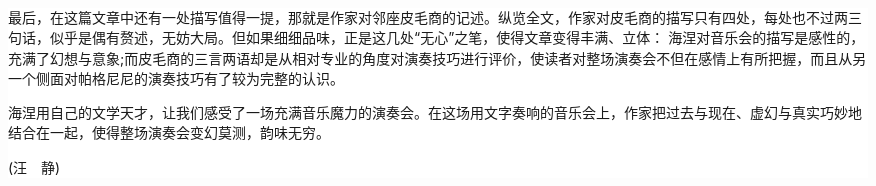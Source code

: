最后，在这篇文章中还有一处描写值得一提，那就是作家对邻座皮毛商的记述。纵览全文，作家对皮毛商的描写只有四处，每处也不过两三句话，似乎是偶有赘述，无妨大局。但如果细细品味，正是这几处“无心”之笔，使得文章变得丰满、立体： 海涅对音乐会的描写是感性的，充满了幻想与意象;而皮毛商的三言两语却是从相对专业的角度对演奏技巧进行评价，使读者对整场演奏会不但在感情上有所把握，而且从另一个侧面对帕格尼尼的演奏技巧有了较为完整的认识。

海涅用自己的文学天才，让我们感受了一场充满音乐魔力的演奏会。在这场用文字奏响的音乐会上，作家把过去与现在、虚幻与真实巧妙地结合在一起，使得整场演奏会变幻莫测，韵味无穷。

(汪　静)

